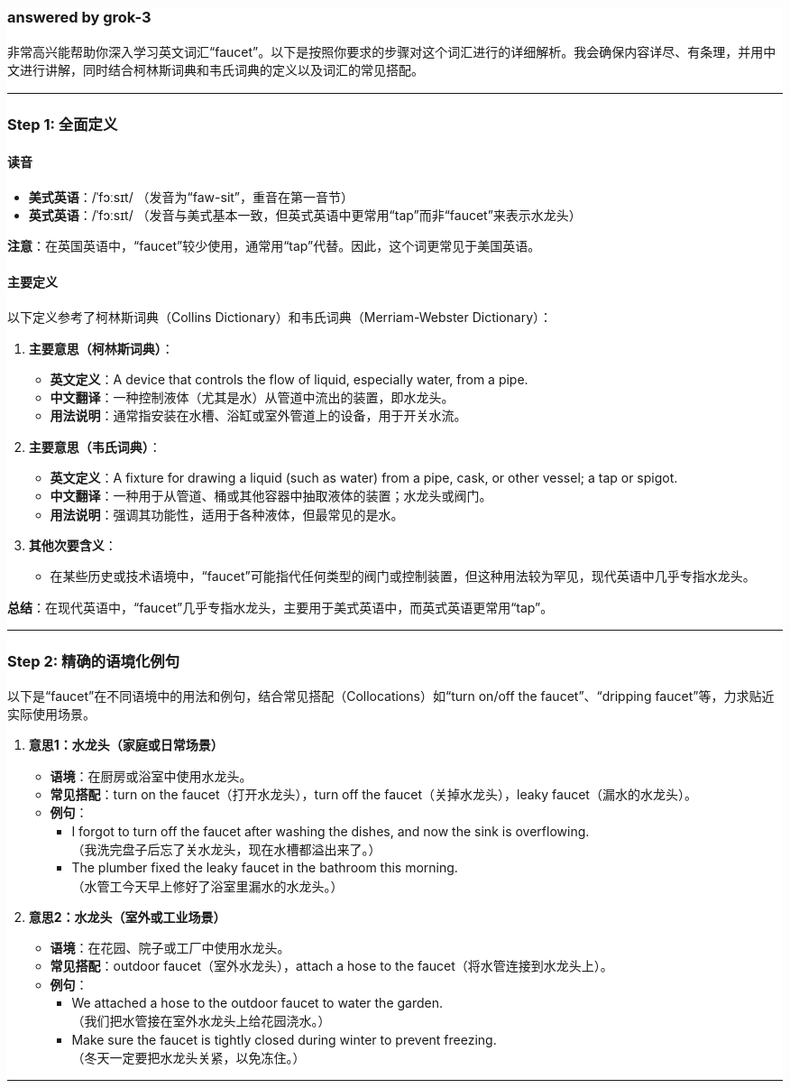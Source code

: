 ### answered by grok-3
非常高兴能帮助你深入学习英文词汇“faucet”。以下是按照你要求的步骤对这个词汇进行的详细解析。我会确保内容详尽、有条理，并用中文进行讲解，同时结合柯林斯词典和韦氏词典的定义以及词汇的常见搭配。

---

### Step 1: 全面定义

#### 读音
- **美式英语**：/ˈfɔːsɪt/ （发音为“faw-sit”，重音在第一音节）
- **英式英语**：/ˈfɔːsɪt/ （发音与美式基本一致，但英式英语中更常用“tap”而非“faucet”来表示水龙头）

**注意**：在英国英语中，“faucet”较少使用，通常用“tap”代替。因此，这个词更常见于美国英语。

#### 主要定义
以下定义参考了柯林斯词典（Collins Dictionary）和韦氏词典（Merriam-Webster Dictionary）：
1. **主要意思（柯林斯词典）**：
   - **英文定义**：A device that controls the flow of liquid, especially water, from a pipe.
   - **中文翻译**：一种控制液体（尤其是水）从管道中流出的装置，即水龙头。
   - **用法说明**：通常指安装在水槽、浴缸或室外管道上的设备，用于开关水流。

2. **主要意思（韦氏词典）**：
   - **英文定义**：A fixture for drawing a liquid (such as water) from a pipe, cask, or other vessel; a tap or spigot.
   - **中文翻译**：一种用于从管道、桶或其他容器中抽取液体的装置；水龙头或阀门。
   - **用法说明**：强调其功能性，适用于各种液体，但最常见的是水。

3. **其他次要含义**：
   - 在某些历史或技术语境中，“faucet”可能指代任何类型的阀门或控制装置，但这种用法较为罕见，现代英语中几乎专指水龙头。

**总结**：在现代英语中，“faucet”几乎专指水龙头，主要用于美式英语中，而英式英语更常用“tap”。

---

### Step 2: 精确的语境化例句

以下是“faucet”在不同语境中的用法和例句，结合常见搭配（Collocations）如“turn on/off the faucet”、“dripping faucet”等，力求贴近实际使用场景。

1. **意思1：水龙头（家庭或日常场景）**
   - **语境**：在厨房或浴室中使用水龙头。
   - **常见搭配**：turn on the faucet（打开水龙头），turn off the faucet（关掉水龙头），leaky faucet（漏水的水龙头）。
   - **例句**：
     - I forgot to turn off the faucet after washing the dishes, and now the sink is overflowing.  
       （我洗完盘子后忘了关水龙头，现在水槽都溢出来了。）
     - The plumber fixed the leaky faucet in the bathroom this morning.  
       （水管工今天早上修好了浴室里漏水的水龙头。）

2. **意思2：水龙头（室外或工业场景）**
   - **语境**：在花园、院子或工厂中使用水龙头。
   - **常见搭配**：outdoor faucet（室外水龙头），attach a hose to the faucet（将水管连接到水龙头上）。
   - **例句**：
     - We attached a hose to the outdoor faucet to water the garden.  
       （我们把水管接在室外水龙头上给花园浇水。）
     - Make sure the faucet is tightly closed during winter to prevent freezing.  
       （冬天一定要把水龙头关紧，以免冻住。）

---